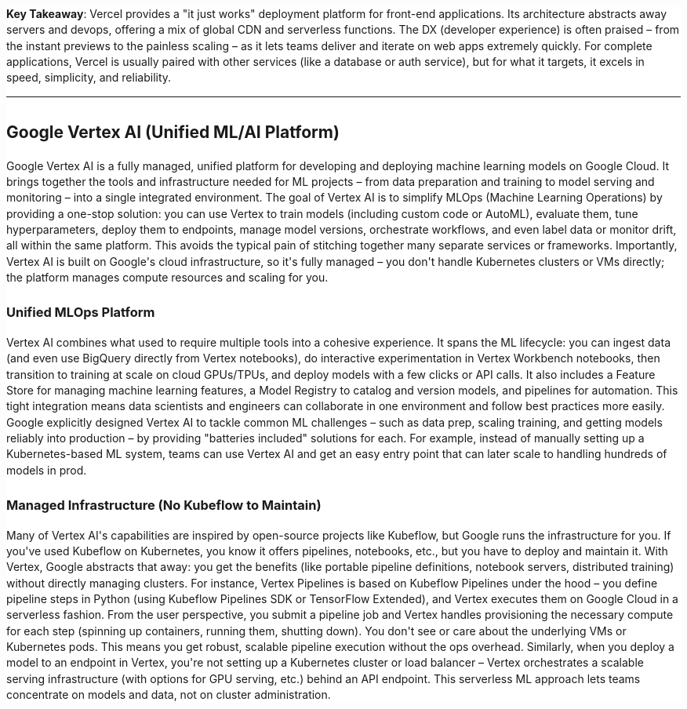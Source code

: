 **Key Takeaway**: Vercel provides a "it just works" deployment platform for front-end applications. Its architecture abstracts away servers and devops, offering a mix of global CDN and serverless functions. The DX (developer experience) is often praised – from the instant previews to the painless scaling – as it lets teams deliver and iterate on web apps extremely quickly. For complete applications, Vercel is usually paired with other services (like a database or auth service), but for what it targets, it excels in speed, simplicity, and reliability.

---

## Google Vertex AI (Unified ML/AI Platform)

Google Vertex AI is a fully managed, unified platform for developing and deploying machine learning models on Google Cloud. It brings together the tools and infrastructure needed for ML projects – from data preparation and training to model serving and monitoring – into a single integrated environment. The goal of Vertex AI is to simplify MLOps (Machine Learning Operations) by providing a one-stop solution: you can use Vertex to train models (including custom code or AutoML), evaluate them, tune hyperparameters, deploy them to endpoints, manage model versions, orchestrate workflows, and even label data or monitor drift, all within the same platform. This avoids the typical pain of stitching together many separate services or frameworks. Importantly, Vertex AI is built on Google's cloud infrastructure, so it's fully managed – you don't handle Kubernetes clusters or VMs directly; the platform manages compute resources and scaling for you.

### Unified MLOps Platform

Vertex AI combines what used to require multiple tools into a cohesive experience. It spans the ML lifecycle: you can ingest data (and even use BigQuery directly from Vertex notebooks), do interactive experimentation in Vertex Workbench notebooks, then transition to training at scale on cloud GPUs/TPUs, and deploy models with a few clicks or API calls. It also includes a Feature Store for managing machine learning features, a Model Registry to catalog and version models, and pipelines for automation. This tight integration means data scientists and engineers can collaborate in one environment and follow best practices more easily. Google explicitly designed Vertex AI to tackle common ML challenges – such as data prep, scaling training, and getting models reliably into production – by providing "batteries included" solutions for each. For example, instead of manually setting up a Kubernetes-based ML system, teams can use Vertex AI and get an easy entry point that can later scale to handling hundreds of models in prod.

### Managed Infrastructure (No Kubeflow to Maintain)

Many of Vertex AI's capabilities are inspired by open-source projects like Kubeflow, but Google runs the infrastructure for you. If you've used Kubeflow on Kubernetes, you know it offers pipelines, notebooks, etc., but you have to deploy and maintain it. With Vertex, Google abstracts that away: you get the benefits (like portable pipeline definitions, notebook servers, distributed training) without directly managing clusters. For instance, Vertex Pipelines is based on Kubeflow Pipelines under the hood – you define pipeline steps in Python (using Kubeflow Pipelines SDK or TensorFlow Extended), and Vertex executes them on Google Cloud in a serverless fashion. From the user perspective, you submit a pipeline job and Vertex handles provisioning the necessary compute for each step (spinning up containers, running them, shutting down). You don't see or care about the underlying VMs or Kubernetes pods. This means you get robust, scalable pipeline execution without the ops overhead. Similarly, when you deploy a model to an endpoint in Vertex, you're not setting up a Kubernetes cluster or load balancer – Vertex orchestrates a scalable serving infrastructure (with options for GPU serving, etc.) behind an API endpoint. This serverless ML approach lets teams concentrate on models and data, not on cluster administration.
